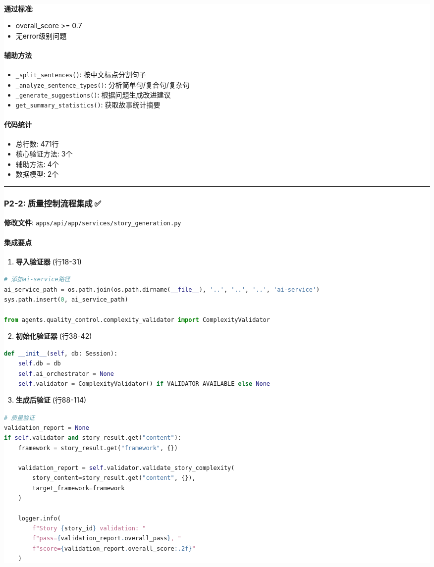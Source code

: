 **通过标准**:
- overall_score >= 0.7
- 无error级别问题

#### 辅助方法

- `_split_sentences()`: 按中文标点分割句子
- `_analyze_sentence_types()`: 分析简单句/复合句/复杂句
- `_generate_suggestions()`: 根据问题生成改进建议
- `get_summary_statistics()`: 获取故事统计摘要

#### 代码统计

- 总行数: 471行
- 核心验证方法: 3个
- 辅助方法: 4个
- 数据模型: 2个

---

### P2-2: 质量控制流程集成 ✅

**修改文件**: `apps/api/app/services/story_generation.py`

#### 集成要点

1. **导入验证器** (行18-31)
```python
# 添加ai-service路径
ai_service_path = os.path.join(os.path.dirname(__file__), '..', '..', '..', 'ai-service')
sys.path.insert(0, ai_service_path)

from agents.quality_control.complexity_validator import ComplexityValidator
```

2. **初始化验证器** (行38-42)
```python
def __init__(self, db: Session):
    self.db = db
    self.ai_orchestrator = None
    self.validator = ComplexityValidator() if VALIDATOR_AVAILABLE else None
```

3. **生成后验证** (行88-114)
```python
# 质量验证
validation_report = None
if self.validator and story_result.get("content"):
    framework = story_result.get("framework", {})

    validation_report = self.validator.validate_story_complexity(
        story_content=story_result.get("content", {}),
        target_framework=framework
    )

    logger.info(
        f"Story {story_id} validation: "
        f"pass={validation_report.overall_pass}, "
        f"score={validation_report.overall_score:.2f}"
    )
```
